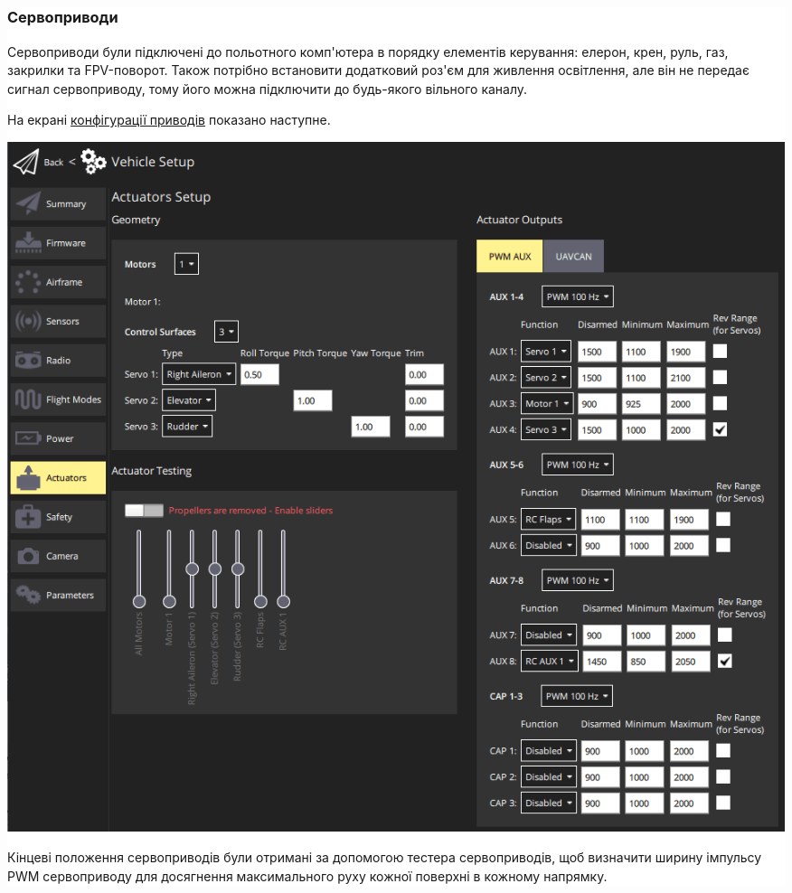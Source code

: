 ### Сервоприводи

Сервоприводи були підключені до польотного комп'ютера в порядку елементів керування: елерон, крен, руль, газ, закрилки та FPV-поворот. Також потрібно встановити додатковий роз'єм для живлення освітлення, але він не передає сигнал сервоприводу, тому його можна підключити до будь-якого вільного каналу.

На екрані [конфігурації приводів](../config/actuators.md) показано наступне.

![QGC Actuator configuration screen for this build](../../assets/airframes/fw/turbo_timber_evolution/qgcactuators.png)

Кінцеві положення сервоприводів були отримані за допомогою тестера сервоприводів, щоб визначити ширину імпульсу PWM сервоприводу для досягнення максимального руху кожної поверхні в кожному напрямку.
